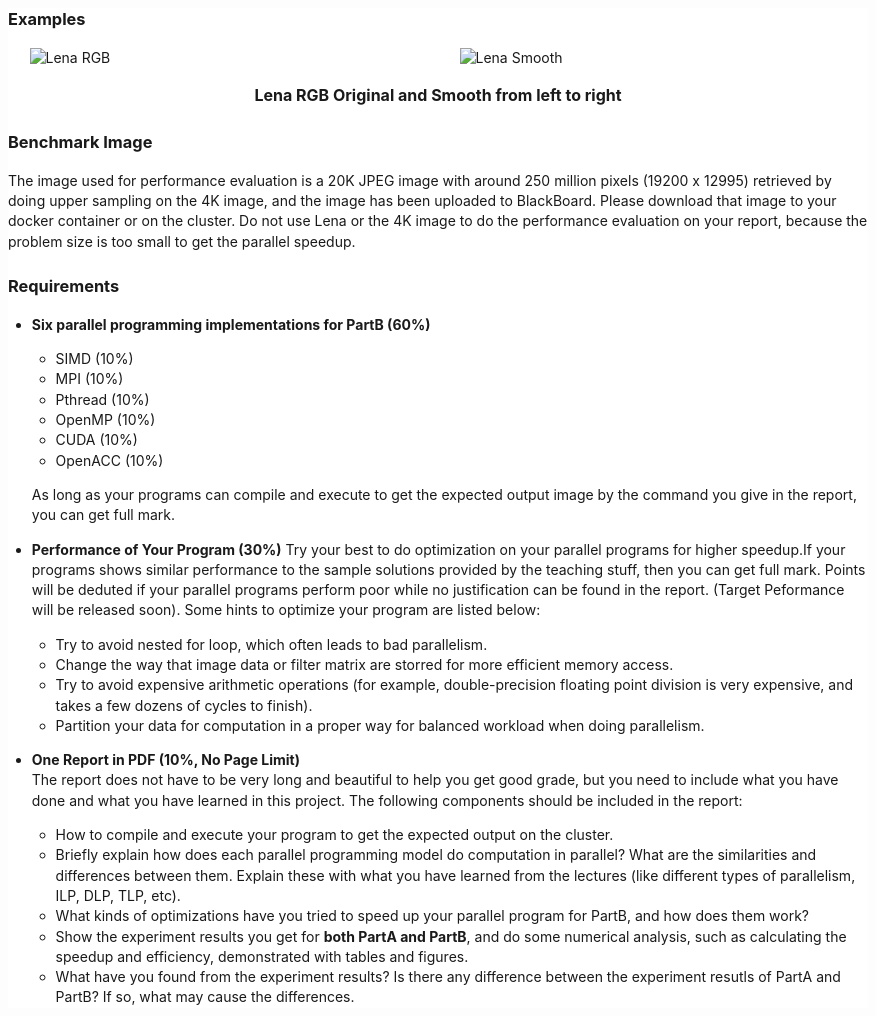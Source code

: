 ### Examples

<div style="display:flex;justify-content:space-around; align-items:center;">
  <img src="images/Lena-RGB.jpg" width="45%" alt="Lena RGB"/>
  <img src="images/Lena-Smooth.jpg" width="45%" align="right" alt="Lena Smooth"/>
</div>
<p style="font-size: medium;" align="center">
    <strong>Lena RGB Original and Smooth from left to right</strong>
</p>

### Benchmark Image

The image used for performance evaluation is a 20K JPEG image with around 250 million pixels (19200 x 12995) retrieved by doing upper sampling on the 4K image, and the image has been uploaded to BlackBoard. Please download that image to your docker container or on the cluster. Do not use Lena or the 4K image to do the performance evaluation on your report, because the problem size is too small to get the parallel speedup.

### Requirements

- **Six parallel programming implementations for PartB (60%)**
  - SIMD (10%)
  - MPI (10%)
  - Pthread (10%)
  - OpenMP (10%)
  - CUDA (10%)
  - OpenACC (10%)

  As long as your programs can compile and execute to get the expected output image by the command you give in the report, you can get full mark.

- **Performance of Your Program (30%)**
  Try your best to do optimization on your parallel programs for higher speedup.If your programs shows similar performance to the sample solutions provided by the teaching stuff, then you can get full mark. Points will be deduted if your parallel programs perform poor while no justification can be found in the report. (Target Peformance will be released soon).
  Some hints to optimize your program are listed below:
  - Try to avoid nested for loop, which often leads to bad parallelism.
  - Change the way that image data or filter matrix are storred for more efficient memory access.
  - Try to avoid expensive arithmetic operations (for example, double-precision floating point division is very expensive, and takes a few dozens of cycles to finish).
  - Partition your data for computation in a proper way for balanced workload when doing parallelism.

- **One Report in PDF (10%, No Page Limit)**\
  The report does not have to be very long and beautiful to help you get good grade, but you need to include what you have done and what you have learned in this project.
  The following components should be included in the report:
  - How to compile and execute your program to get the expected output on the cluster.
  - Briefly explain how does each parallel programming model do computation in parallel? What are the similarities and differences between them. Explain these with what you have learned from the lectures (like different types of parallelism, ILP, DLP, TLP, etc).
  - What kinds of optimizations have you tried to speed up your parallel program for PartB, and how does them work?
  - Show the experiment results you get for **both PartA and PartB**, and do some numerical analysis, such as calculating the speedup and efficiency, demonstrated with tables and figures.
  - What have you found from the experiment results? Is there any difference between the experiment resutls of PartA and PartB? If so, what may cause the differences.
